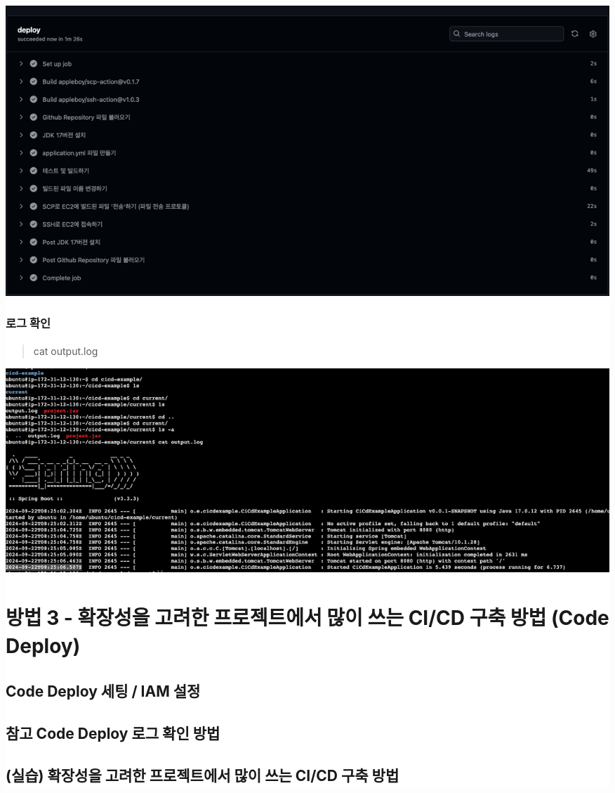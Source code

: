 ![img_23.png](img_23.png)

### 로그 확인

> cat output.log

![img_24.png](img_24.png)

# 방법 3 - 확장성을 고려한 프로젝트에서 많이 쓰는 CI/CD 구축 방법 (Code Deploy)

## Code Deploy 세팅 / IAM 설정

## 참고 Code Deploy 로그 확인 방법

## (실습) 확장성을 고려한 프로젝트에서 많이 쓰는 CI/CD 구축 방법
